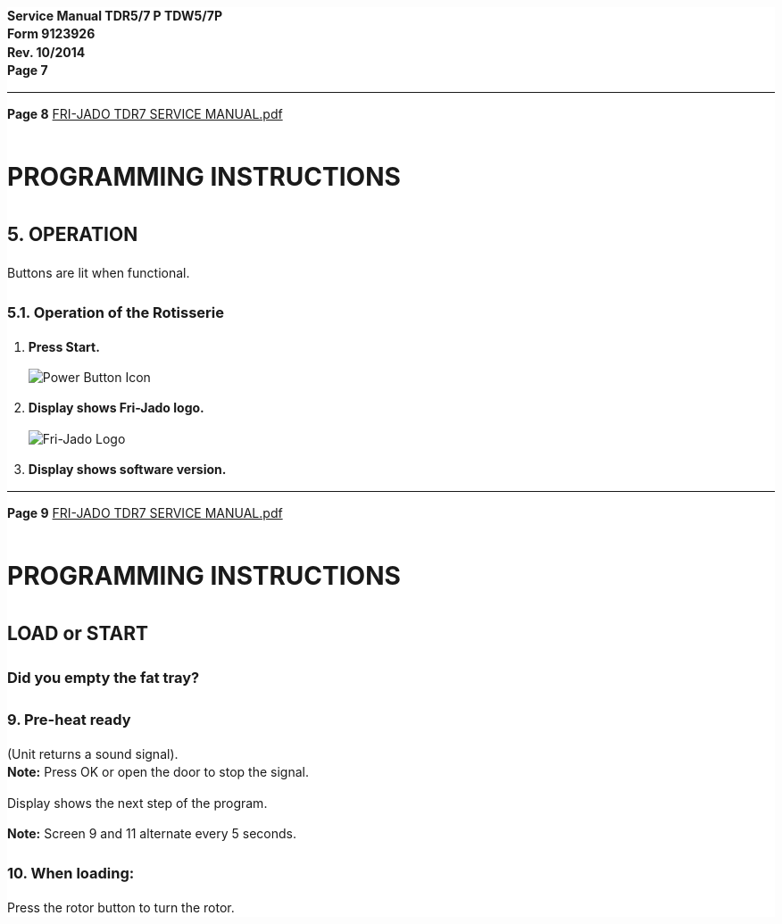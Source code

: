 **Service Manual TDR5/7 P TDW5/7P**  
**Form 9123926**  
**Rev. 10/2014**  
**Page 7**

---
**Page 8**
[FRI-JADO TDR7 SERVICE MANUAL.pdf](https://impaqxprocloudstorage.blob.core.windows.net/9df6bc18-672d-4fba-a58c-c442c9d468f4/a01487af-0d44-42de-af94-c1dfe0c345c0/pdf/FRI-JADO%20TDR7%20SERVICE%20MANUAL.pdf#page=8)
# PROGRAMMING INSTRUCTIONS

## 5. OPERATION

Buttons are lit when functional.

### 5.1. Operation of the Rotisserie

1. **Press Start.**  
   
   ![Power Button Icon](power-button.png)

2. **Display shows Fri-Jado logo.**  
   
   ![Fri-Jado Logo](fri-jado-logo.png)

3. **Display shows software version.**

---
**Page 9**
[FRI-JADO TDR7 SERVICE MANUAL.pdf](https://impaqxprocloudstorage.blob.core.windows.net/9df6bc18-672d-4fba-a58c-c442c9d468f4/a01487af-0d44-42de-af94-c1dfe0c345c0/pdf/FRI-JADO%20TDR7%20SERVICE%20MANUAL.pdf#page=9)
# PROGRAMMING INSTRUCTIONS

## LOAD or START

### Did you empty the fat tray?

### 9. Pre-heat ready  
(Unit returns a sound signal).  
**Note:** Press OK or open the door to stop the signal.  

Display shows the next step of the program.  

**Note:** Screen 9 and 11 alternate every 5 seconds.  

### 10. When loading:  
Press the rotor button to turn the rotor.  
